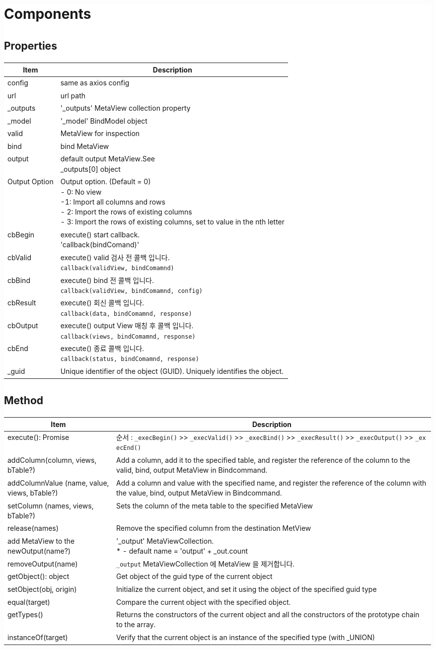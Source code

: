 
# Components

## Properties

| Item | Description |
| ------------ | ---------------------------------------------------------------------------------------------------------------------------------------------------------- |
| config | same as axios config |
| url | url path |
| \_outputs | '_outputs' MetaView collection property |
| \_model | '_model' BindModel object |
| valid | MetaView for inspection |
| bind | bind MetaView
| output | default output MetaView.See <br>\_outputs[0] object |
| Output Option | Output option. (Default = 0)<br>- 0: No view<br>-1: Import all columns and rows<br>- 2: Import the rows of existing columns<br>- 3: Import the rows of existing columns, set to value in the nth letter |
| cbBegin | execute() start callback.<br>'callback(bindComand)' |
| cbValid      | execute() valid 검사 전 콜백 입니다.<br>`callback(validView, bindComamnd)`                                                                                         |
| cbBind       | execute() bind  전 콜백 입니다.<br>`callback(validView, bindComamnd, config)`                                                                                    |
| cbResult     | execute() 회신  콜백 입니다.<br>`callback(data, bindComamnd, response)`                                                                                           |
| cbOutput     | execute() output View 매칭 후  콜백 입니다.<br>`callback(views, bindComamnd, response)`                                                                           |
| cbEnd        | execute() 종료 콜백 입니다.<br>`callback(status, bindComamnd, response)`                                                                                          |
| _guid | Unique identifier of the object (GUID). Uniquely identifies the object.


## Method

| Item | Description |
| ------------------------------------------- | ------------------------------------------------------------------------------------------------------------- |
| execute(): Promise                          | 순서 :  `_execBegin()` >> `_execValid()` >> `_execBind()` >> `_execResult()` >> `_execOutput()` >> `_execEnd()` |
| addColumn(column, views, bTable?) | Add a column, add it to the specified table, and register the reference of the column to the valid, bind, output MetaView in Bindcommand. |
| addColumnValue (name, value, views, bTable?) | Add a column and value with the specified name, and register the reference of the column with the value, bind, output MetaView in Bindcommand. |
| setColumn (names, views, bTable?) | Sets the column of the meta table to the specified MetaView |
| release(names) | Remove the specified column from the destination MetView |
| add MetaView to the newOutput(name?) | '_output' MetaViewCollection.<br>* - default name = 'output' + _out.count |
| removeOutput(name)                          | `_output` MetaViewCollection 에 MetaView 을 제거합니다.                                                              |
| getObject(): object | Get object of the guid type of the current object |
| setObject(obj, origin) | Initialize the current object, and set it using the object of the specified guid type |
| equal(target) | Compare the current object with the specified object. |
| getTypes() | Returns the constructors of the current object and all the constructors of the prototype chain to the array. |
| instanceOf(target) | Verify that the current object is an instance of the specified type (with _UNION) |
